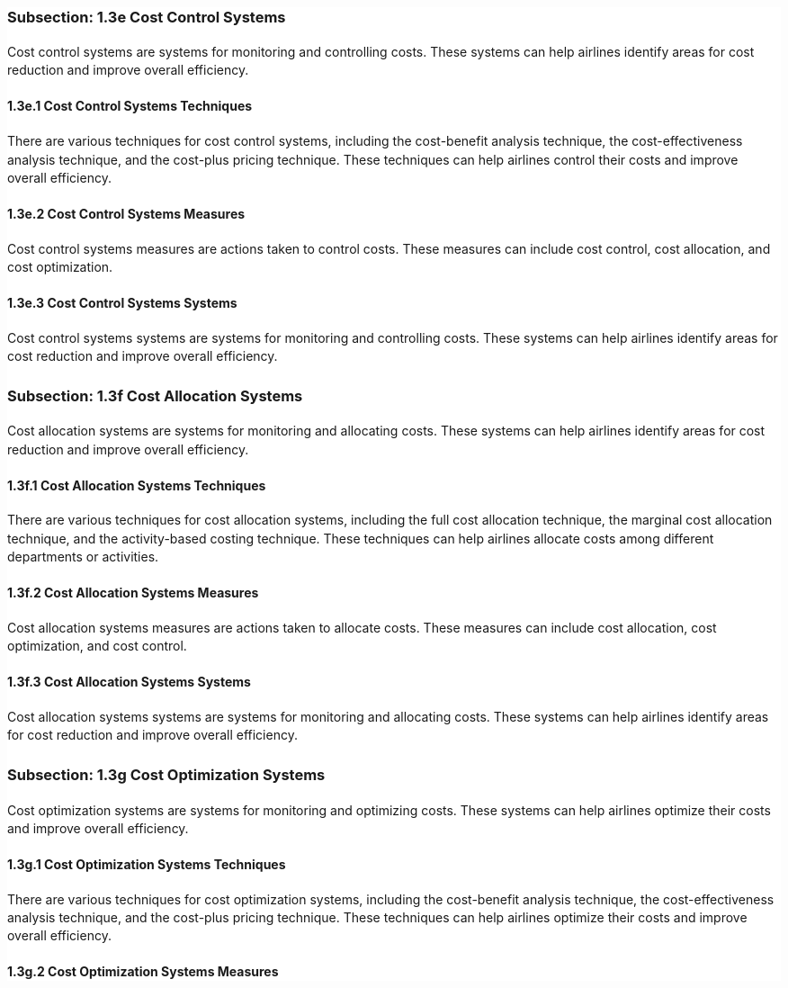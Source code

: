 ### Subsection: 1.3e Cost Control Systems

Cost control systems are systems for monitoring and controlling costs. These systems can help airlines identify areas for cost reduction and improve overall efficiency.

#### 1.3e.1 Cost Control Systems Techniques

There are various techniques for cost control systems, including the cost-benefit analysis technique, the cost-effectiveness analysis technique, and the cost-plus pricing technique. These techniques can help airlines control their costs and improve overall efficiency.

#### 1.3e.2 Cost Control Systems Measures

Cost control systems measures are actions taken to control costs. These measures can include cost control, cost allocation, and cost optimization.

#### 1.3e.3 Cost Control Systems Systems

Cost control systems systems are systems for monitoring and controlling costs. These systems can help airlines identify areas for cost reduction and improve overall efficiency.

### Subsection: 1.3f Cost Allocation Systems

Cost allocation systems are systems for monitoring and allocating costs. These systems can help airlines identify areas for cost reduction and improve overall efficiency.

#### 1.3f.1 Cost Allocation Systems Techniques

There are various techniques for cost allocation systems, including the full cost allocation technique, the marginal cost allocation technique, and the activity-based costing technique. These techniques can help airlines allocate costs among different departments or activities.

#### 1.3f.2 Cost Allocation Systems Measures

Cost allocation systems measures are actions taken to allocate costs. These measures can include cost allocation, cost optimization, and cost control.

#### 1.3f.3 Cost Allocation Systems Systems

Cost allocation systems systems are systems for monitoring and allocating costs. These systems can help airlines identify areas for cost reduction and improve overall efficiency.

### Subsection: 1.3g Cost Optimization Systems

Cost optimization systems are systems for monitoring and optimizing costs. These systems can help airlines optimize their costs and improve overall efficiency.

#### 1.3g.1 Cost Optimization Systems Techniques

There are various techniques for cost optimization systems, including the cost-benefit analysis technique, the cost-effectiveness analysis technique, and the cost-plus pricing technique. These techniques can help airlines optimize their costs and improve overall efficiency.

#### 1.3g.2 Cost Optimization Systems Measures
